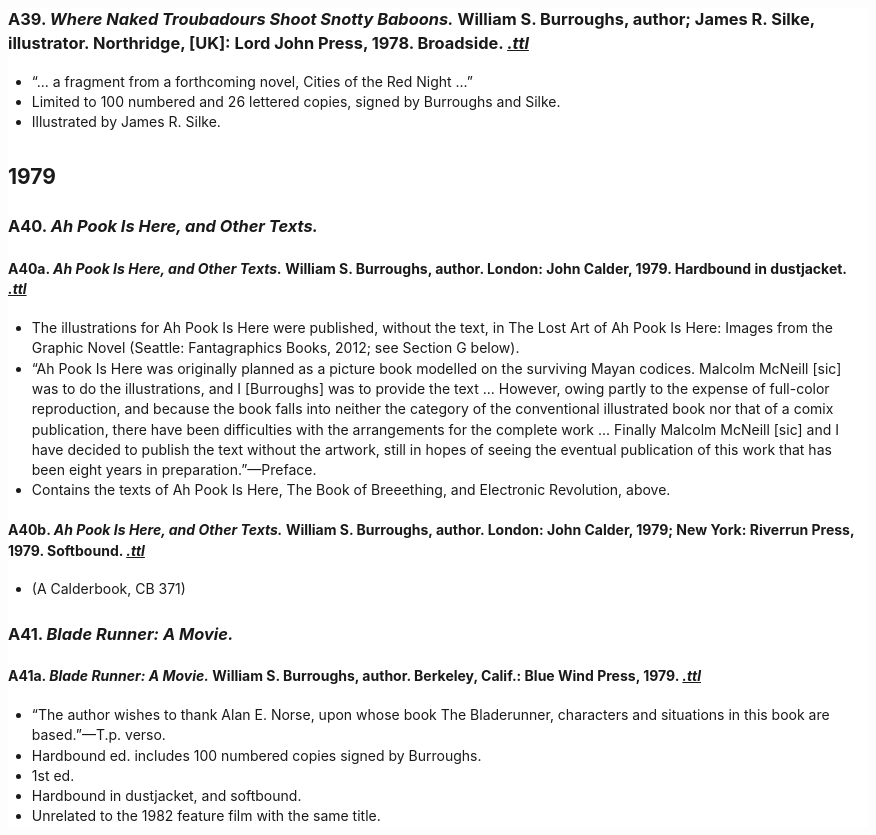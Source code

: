 
### A39. _Where Naked Troubadours Shoot Snotty Baboons._ William S. Burroughs, author; James R. Silke, illustrator. Northridge, [UK]: Lord John Press, 1978. Broadside.  _[.ttl](https://bradleypallen.org/anything-but-routine-ld/4.0/instance/A39.ttl)_

- “... a fragment from a forthcoming novel, Cities of the Red Night ...”
- Limited to 100 numbered and 26 lettered copies, signed by Burroughs and Silke.
- Illustrated by James R. Silke.

## 1979

### A40. _Ah Pook Is Here, and Other Texts._

#### A40a. _Ah Pook Is Here, and Other Texts._ William S. Burroughs, author. London: John Calder, 1979. Hardbound in dustjacket.  _[.ttl](https://bradleypallen.org/anything-but-routine-ld/4.0/instance/A40a.ttl)_

- The illustrations for Ah Pook Is Here were published, without the text, in The Lost Art of Ah Pook Is Here: Images from the Graphic Novel (Seattle: Fantagraphics Books, 2012; see Section G below).
- “Ah Pook Is Here was originally planned as a picture book modelled on the surviving Mayan codices. Malcolm McNeill [sic] was to do the illustrations, and I [Burroughs] was to provide the text ... However, owing partly to the expense of full-color reproduction, and because the book falls into neither the category of the conventional illustrated book nor that of a comix publication, there have been difficulties with the arrangements for the complete work ... Finally Malcolm McNeill [sic] and I have decided to publish the text without the artwork, still in hopes of seeing the eventual publication of this work that has been eight years in preparation.”—Preface.
- Contains the texts of Ah Pook Is Here, The Book of Breeething, and Electronic Revolution, above.

#### A40b. _Ah Pook Is Here, and Other Texts._ William S. Burroughs, author. London: John Calder, 1979; New York: Riverrun Press, 1979. Softbound.  _[.ttl](https://bradleypallen.org/anything-but-routine-ld/4.0/instance/A40b.ttl)_

- (A Calderbook, CB 371)

### A41. _Blade Runner: A Movie._

#### A41a. _Blade Runner: A Movie._ William S. Burroughs, author. Berkeley, Calif.: Blue Wind Press, 1979.  _[.ttl](https://bradleypallen.org/anything-but-routine-ld/4.0/instance/A41a.ttl)_

- “The author wishes to thank Alan E. Norse, upon whose book The Bladerunner, characters and situations in this book are based.”—T.p. verso.
- Hardbound ed. includes 100 numbered copies signed by Burroughs.
- 1st ed.
- Hardbound in dustjacket, and softbound.
- Unrelated to the 1982 feature film with the same title.
